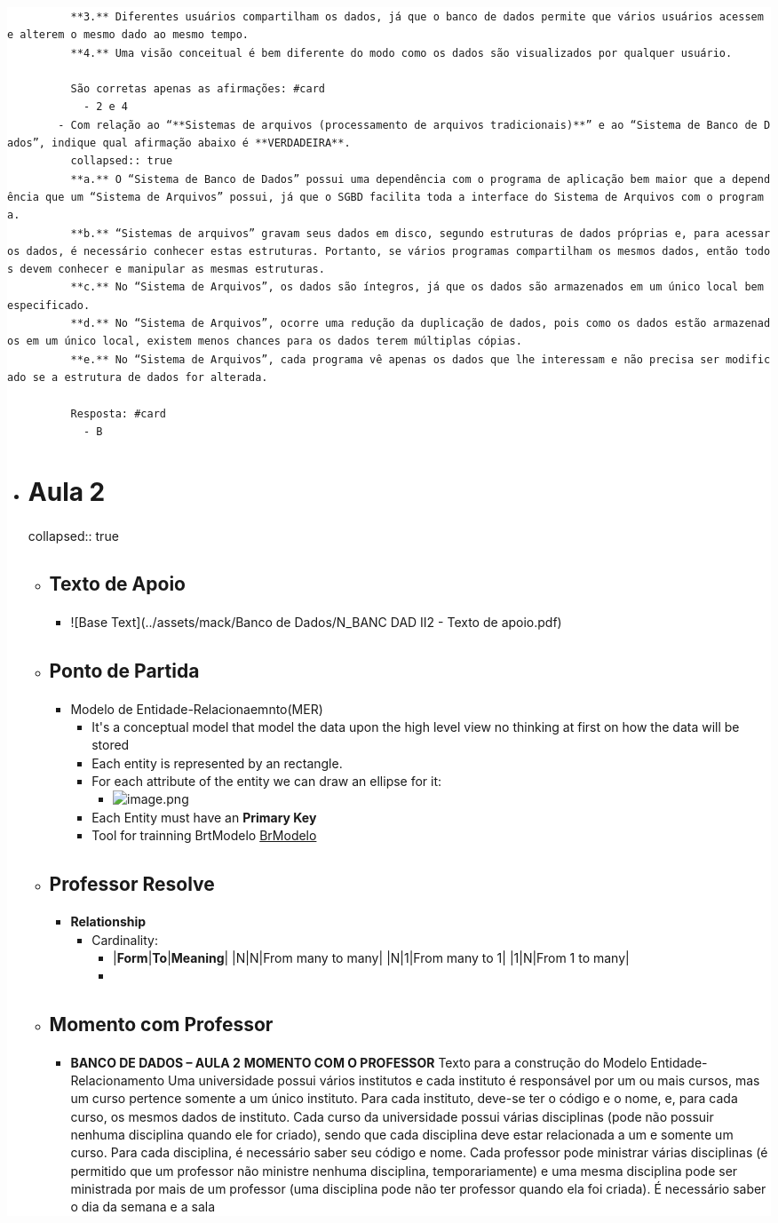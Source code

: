 			  **3.** Diferentes usuários compartilham os dados, já que o banco de dados permite que vários usuários acessem e alterem o mesmo dado ao mesmo tempo.
			  **4.** Uma visão conceitual é bem diferente do modo como os dados são visualizados por qualquer usuário.
			  
			  São corretas apenas as afirmações: #card
				- 2 e 4
			- Com relação ao “**Sistemas de arquivos (processamento de arquivos tradicionais)**” e ao “Sistema de Banco de Dados”, indique qual afirmação abaixo é **VERDADEIRA**.
			  collapsed:: true
			  **a.** O “Sistema de Banco de Dados” possui uma dependência com o programa de aplicação bem maior que a dependência que um “Sistema de Arquivos” possui, já que o SGBD facilita toda a interface do Sistema de Arquivos com o programa.
			  **b.** “Sistemas de arquivos” gravam seus dados em disco, segundo estruturas de dados próprias e, para acessar os dados, é necessário conhecer estas estruturas. Portanto, se vários programas compartilham os mesmos dados, então todos devem conhecer e manipular as mesmas estruturas.
			  **c.** No “Sistema de Arquivos”, os dados são íntegros, já que os dados são armazenados em um único local bem especificado.
			  **d.** No “Sistema de Arquivos”, ocorre uma redução da duplicação de dados, pois como os dados estão armazenados em um único local, existem menos chances para os dados terem múltiplas cópias.
			  **e.** No “Sistema de Arquivos”, cada programa vê apenas os dados que lhe interessam e não precisa ser modificado se a estrutura de dados for alterada.
			  
			  Resposta: #card
				- B
- # Aula 2
  collapsed:: true
	- ## Texto de Apoio
		- ![Base Text](../assets/mack/Banco de Dados/N_BANC DAD II2 - Texto de apoio.pdf)
	- ## Ponto de Partida
		- Modelo de Entidade-Relacionaemnto(MER)
			- It's a conceptual model that model the data upon the high level view no thinking at first on how the data will be stored
			- Each entity is represented by an rectangle.
			- For each attribute of the entity we can draw an ellipse for it:
				- ![image.png](../assets/image_1680808080218_0.png)
			- Each Entity must have an **Primary Key**
			- Tool for trainning BrtModelo [BrModelo](https://www.sis4.com/brmodelo/antigo.html)
	- ## Professor Resolve
		- **Relationship**
			- Cardinality:
				- |**Form**|**To**|**Meaning**|
				  |N|N|From many to many|
				  |N|1|From many to 1|
				  |1|N|From 1 to many|
				-
	- ## Momento com Professor
		- **BANCO DE DADOS – AULA 2**
		  **MOMENTO COM O PROFESSOR**
		  Texto para a construção do Modelo Entidade-Relacionamento
		  Uma universidade possui vários institutos e cada instituto é responsável por um
		  ou mais cursos, mas um curso pertence somente a um único instituto. Para cada
		  instituto, deve-se ter o código e o nome, e, para cada curso, os mesmos dados
		  de instituto.
		  Cada curso da universidade possui várias disciplinas (pode não possuir
		  nenhuma disciplina quando ele for criado), sendo que cada disciplina deve estar
		  relacionada a um e somente um curso. Para cada disciplina, é necessário saber
		  seu código e nome.
		  Cada professor pode ministrar várias disciplinas (é permitido que um professor
		  não ministre nenhuma disciplina, temporariamente) e uma mesma disciplina
		  pode ser ministrada por mais de um professor (uma disciplina pode não ter
		  professor quando ela foi criada). É necessário saber o dia da semana e a sala